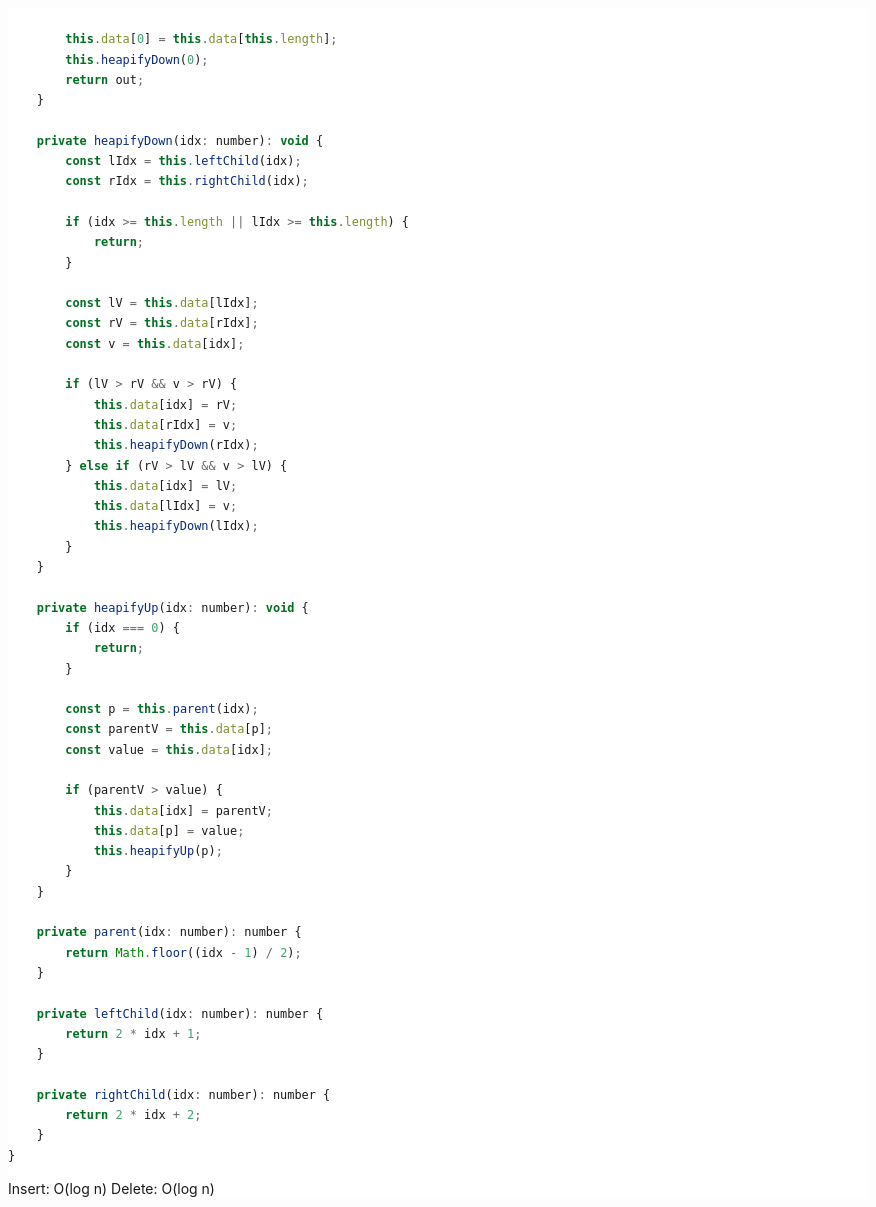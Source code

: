 ```js

        this.data[0] = this.data[this.length];
        this.heapifyDown(0);
        return out;
    }

    private heapifyDown(idx: number): void {
        const lIdx = this.leftChild(idx);
        const rIdx = this.rightChild(idx);

        if (idx >= this.length || lIdx >= this.length) {
            return;
        }

        const lV = this.data[lIdx];
        const rV = this.data[rIdx];
        const v = this.data[idx];

        if (lV > rV && v > rV) {
            this.data[idx] = rV;
            this.data[rIdx] = v;
            this.heapifyDown(rIdx);
        } else if (rV > lV && v > lV) {
            this.data[idx] = lV;
            this.data[lIdx] = v;
            this.heapifyDown(lIdx);
        }
    }

    private heapifyUp(idx: number): void {
        if (idx === 0) {
            return;
        }

        const p = this.parent(idx);
        const parentV = this.data[p];
        const value = this.data[idx];

        if (parentV > value) {
            this.data[idx] = parentV;
            this.data[p] = value;
            this.heapifyUp(p);
        }
    }

    private parent(idx: number): number {
        return Math.floor((idx - 1) / 2);
    }

    private leftChild(idx: number): number {
        return 2 * idx + 1;
    }

    private rightChild(idx: number): number {
        return 2 * idx + 2;
    }
}
```
Insert: O(log n)
Delete: O(log n)
